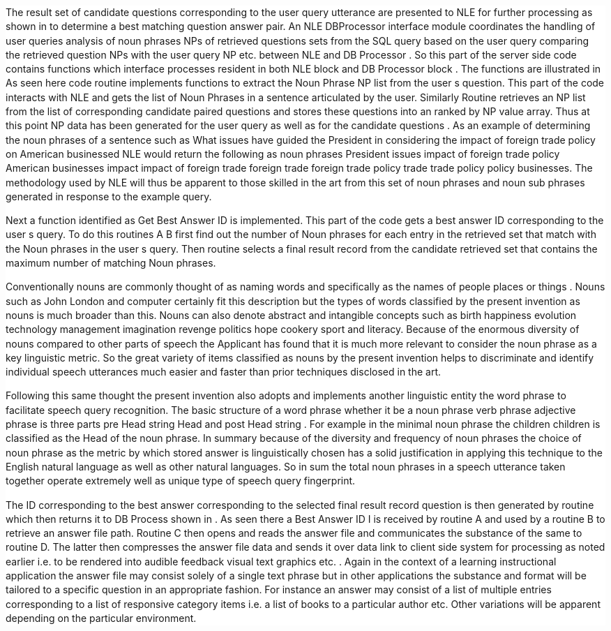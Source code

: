 The result set of candidate questions corresponding to the user query utterance are presented to NLE for further processing as shown in to determine a best matching question answer pair. An NLE DBProcessor interface module coordinates the handling of user queries analysis of noun phrases NPs of retrieved questions sets from the SQL query based on the user query comparing the retrieved question NPs with the user query NP etc. between NLE and DB Processor . So this part of the server side code contains functions which interface processes resident in both NLE block and DB Processor block . The functions are illustrated in As seen here code routine implements functions to extract the Noun Phrase NP list from the user s question. This part of the code interacts with NLE and gets the list of Noun Phrases in a sentence articulated by the user. Similarly Routine retrieves an NP list from the list of corresponding candidate paired questions and stores these questions into an ranked by NP value array. Thus at this point NP data has been generated for the user query as well as for the candidate questions . As an example of determining the noun phrases of a sentence such as What issues have guided the President in considering the impact of foreign trade policy on American businessed NLE would return the following as noun phrases President issues impact of foreign trade policy American businesses impact impact of foreign trade foreign trade foreign trade policy trade trade policy policy businesses. The methodology used by NLE will thus be apparent to those skilled in the art from this set of noun phrases and noun sub phrases generated in response to the example query.

Next a function identified as Get Best Answer ID is implemented. This part of the code gets a best answer ID corresponding to the user s query. To do this routines A B first find out the number of Noun phrases for each entry in the retrieved set that match with the Noun phrases in the user s query. Then routine selects a final result record from the candidate retrieved set that contains the maximum number of matching Noun phrases.

Conventionally nouns are commonly thought of as naming words and specifically as the names of people places or things . Nouns such as John London and computer certainly fit this description but the types of words classified by the present invention as nouns is much broader than this. Nouns can also denote abstract and intangible concepts such as birth happiness evolution technology management imagination revenge politics hope cookery sport and literacy. Because of the enormous diversity of nouns compared to other parts of speech the Applicant has found that it is much more relevant to consider the noun phrase as a key linguistic metric. So the great variety of items classified as nouns by the present invention helps to discriminate and identify individual speech utterances much easier and faster than prior techniques disclosed in the art.

Following this same thought the present invention also adopts and implements another linguistic entity the word phrase to facilitate speech query recognition. The basic structure of a word phrase whether it be a noun phrase verb phrase adjective phrase is three parts pre Head string Head and post Head string . For example in the minimal noun phrase the children children is classified as the Head of the noun phrase. In summary because of the diversity and frequency of noun phrases the choice of noun phrase as the metric by which stored answer is linguistically chosen has a solid justification in applying this technique to the English natural language as well as other natural languages. So in sum the total noun phrases in a speech utterance taken together operate extremely well as unique type of speech query fingerprint.

The ID corresponding to the best answer corresponding to the selected final result record question is then generated by routine which then returns it to DB Process shown in . As seen there a Best Answer ID I is received by routine A and used by a routine B to retrieve an answer file path. Routine C then opens and reads the answer file and communicates the substance of the same to routine D. The latter then compresses the answer file data and sends it over data link to client side system for processing as noted earlier i.e. to be rendered into audible feedback visual text graphics etc. . Again in the context of a learning instructional application the answer file may consist solely of a single text phrase but in other applications the substance and format will be tailored to a specific question in an appropriate fashion. For instance an answer may consist of a list of multiple entries corresponding to a list of responsive category items i.e. a list of books to a particular author etc. Other variations will be apparent depending on the particular environment.
